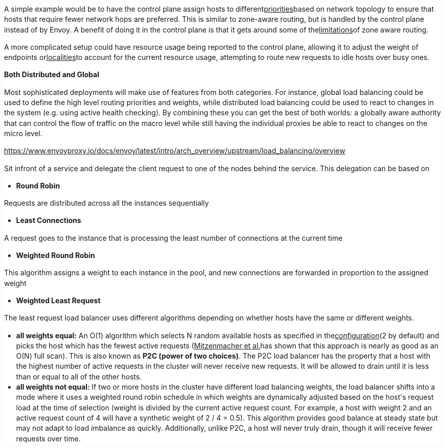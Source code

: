 

A simple example would be to have the control plane assign hosts to different[priorities](https://www.envoyproxy.io/docs/envoy/latest/intro/arch_overview/upstream/load_balancing/priority#arch-overview-load-balancing-priority-levels)based on network topology to ensure that hosts that require fewer network hops are preferred. This is similar to zone-aware routing, but is handled by the control plane instead of by Envoy. A benefit of doing it in the control plane is that it gets around some of the[limitations](https://www.envoyproxy.io/docs/envoy/latest/intro/arch_overview/upstream/load_balancing/zone_aware#arch-overview-load-balancing-zone-aware-routing-preconditions)of zone aware routing.



A more complicated setup could have resource usage being reported to the control plane, allowing it to adjust the weight of endpoints or[localities](https://www.envoyproxy.io/docs/envoy/latest/intro/arch_overview/upstream/load_balancing/locality_weight#arch-overview-load-balancing-locality-weighted-lb)to account for the current resource usage, attempting to route new requests to idle hosts over busy ones.



**Both Distributed and Global**

Most sophisticated deployments will make use of features from both categories. For instance, global load balancing could be used to define the high level routing priorities and weights, while distributed load balancing could be used to react to changes in the system (e.g. using active health checking). By combining these you can get the best of both worlds: a globally aware authority that can control the flow of traffic on the macro level while still having the individual proxies be able to react to changes on the micro level.



<https://www.envoyproxy.io/docs/envoy/latest/intro/arch_overview/upstream/load_balancing/overview>



Sit infront of a service and delegate the client request to one of the nodes behind the service. This delegation can be based on
-   **Round Robin**

Requests are distributed across all the instances sequentially
-   **Least Connections**

A request goes to the instance that is processing the least number of connections at the current time
-   **Weighted Round Robin**

This algorithm assigns a weight to each instance in the pool, and new connections are forwarded in proportion to the assigned weight
-   **Weighted Least Request**

The least request load balancer uses different algorithms depending on whether hosts have the same or different weights.
-   **all weights equal:** An O(1) algorithm which selects N random available hosts as specified in the[configuration](https://www.envoyproxy.io/docs/envoy/latest/api-v3/config/cluster/v3/cluster.proto#envoy-v3-api-msg-config-cluster-v3-cluster-leastrequestlbconfig)(2 by default) and picks the host which has the fewest active requests ([Mitzenmacher et al.](https://www.eecs.harvard.edu/~michaelm/postscripts/handbook2001.pdf)has shown that this approach is nearly as good as an O(N) full scan). This is also known as **P2C (power of two choices)**. The P2C load balancer has the property that a host with the highest number of active requests in the cluster will never receive new requests. It will be allowed to drain until it is less than or equal to all of the other hosts.
-   **all weights not equal:** If two or more hosts in the cluster have different load balancing weights, the load balancer shifts into a mode where it uses a weighted round robin schedule in which weights are dynamically adjusted based on the host's request load at the time of selection (weight is divided by the current active request count. For example, a host with weight 2 and an active request count of 4 will have a synthetic weight of 2 / 4 = 0.5). This algorithm provides good balance at steady state but may not adapt to load imbalance as quickly. Additionally, unlike P2C, a host will never truly drain, though it will receive fewer requests over time.
